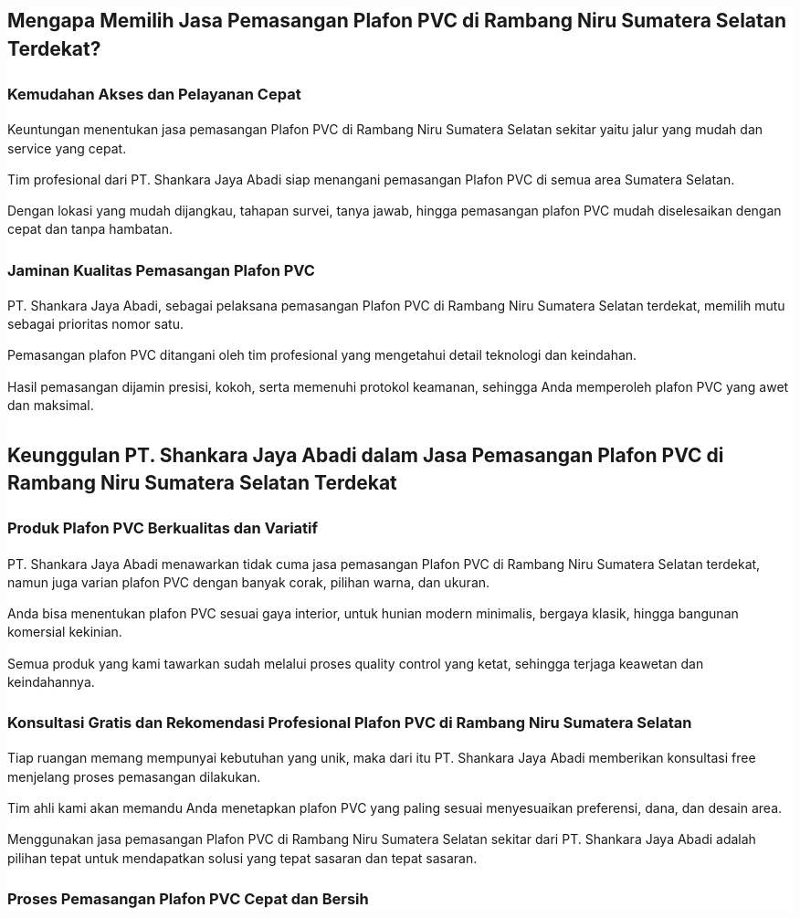 
## Mengapa Memilih Jasa Pemasangan Plafon PVC di Rambang Niru Sumatera Selatan Terdekat?

### Kemudahan Akses dan Pelayanan Cepat

Keuntungan menentukan jasa pemasangan Plafon PVC di Rambang Niru Sumatera Selatan sekitar yaitu jalur yang mudah dan service yang cepat.

Tim profesional dari PT. Shankara Jaya Abadi siap menangani pemasangan Plafon PVC di semua area Sumatera Selatan.

Dengan lokasi yang mudah dijangkau, tahapan survei, tanya jawab, hingga pemasangan plafon PVC mudah diselesaikan dengan cepat dan tanpa hambatan.

### Jaminan Kualitas Pemasangan Plafon PVC

PT. Shankara Jaya Abadi, sebagai pelaksana pemasangan Plafon PVC di Rambang Niru Sumatera Selatan terdekat, memilih mutu sebagai prioritas nomor satu.

Pemasangan plafon PVC ditangani oleh tim profesional yang mengetahui detail teknologi dan keindahan.

Hasil pemasangan dijamin presisi, kokoh, serta memenuhi protokol keamanan, sehingga Anda memperoleh plafon PVC yang awet dan maksimal.

## Keunggulan PT. Shankara Jaya Abadi dalam Jasa Pemasangan Plafon PVC di Rambang Niru Sumatera Selatan Terdekat

### Produk Plafon PVC Berkualitas dan Variatif

PT. Shankara Jaya Abadi menawarkan tidak cuma jasa pemasangan Plafon PVC di Rambang Niru Sumatera Selatan terdekat, namun juga varian plafon PVC dengan banyak corak, pilihan warna, dan ukuran.

Anda bisa menentukan plafon PVC sesuai gaya interior, untuk hunian modern minimalis, bergaya klasik, hingga bangunan komersial kekinian.

Semua produk yang kami tawarkan sudah melalui proses quality control yang ketat, sehingga terjaga keawetan dan keindahannya.

### Konsultasi Gratis dan Rekomendasi Profesional Plafon PVC di Rambang Niru Sumatera Selatan

Tiap ruangan memang mempunyai kebutuhan yang unik, maka dari itu PT. Shankara Jaya Abadi memberikan konsultasi free menjelang proses pemasangan dilakukan.

Tim ahli kami akan memandu Anda menetapkan plafon PVC yang paling sesuai menyesuaikan preferensi, dana, dan desain area.

Menggunakan jasa pemasangan Plafon PVC di Rambang Niru Sumatera Selatan sekitar dari PT. Shankara Jaya Abadi adalah pilihan tepat untuk mendapatkan solusi yang tepat sasaran dan tepat sasaran.

### Proses Pemasangan Plafon PVC Cepat dan Bersih
